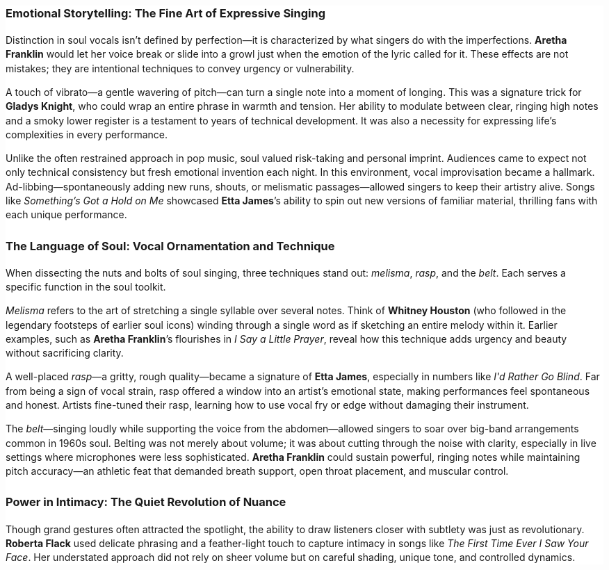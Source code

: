 ### Emotional Storytelling: The Fine Art of Expressive Singing

Distinction in soul vocals isn’t defined by perfection—it is characterized by what singers do with
the imperfections. **Aretha Franklin** would let her voice break or slide into a growl just when the
emotion of the lyric called for it. These effects are not mistakes; they are intentional techniques
to convey urgency or vulnerability.

A touch of vibrato—a gentle wavering of pitch—can turn a single note into a moment of longing. This
was a signature trick for **Gladys Knight**, who could wrap an entire phrase in warmth and tension.
Her ability to modulate between clear, ringing high notes and a smoky lower register is a testament
to years of technical development. It was also a necessity for expressing life’s complexities in
every performance.

Unlike the often restrained approach in pop music, soul valued risk-taking and personal imprint.
Audiences came to expect not only technical consistency but fresh emotional invention each night. In
this environment, vocal improvisation became a hallmark. Ad-libbing—spontaneously adding new runs,
shouts, or melismatic passages—allowed singers to keep their artistry alive. Songs like _Something’s
Got a Hold on Me_ showcased **Etta James**’s ability to spin out new versions of familiar material,
thrilling fans with each unique performance.

### The Language of Soul: Vocal Ornamentation and Technique

When dissecting the nuts and bolts of soul singing, three techniques stand out: _melisma_, _rasp_,
and the _belt_. Each serves a specific function in the soul toolkit.

_Melisma_ refers to the art of stretching a single syllable over several notes. Think of **Whitney
Houston** (who followed in the legendary footsteps of earlier soul icons) winding through a single
word as if sketching an entire melody within it. Earlier examples, such as **Aretha Franklin**’s
flourishes in _I Say a Little Prayer_, reveal how this technique adds urgency and beauty without
sacrificing clarity.

A well-placed _rasp_—a gritty, rough quality—became a signature of **Etta James**, especially in
numbers like _I'd Rather Go Blind_. Far from being a sign of vocal strain, rasp offered a window
into an artist’s emotional state, making performances feel spontaneous and honest. Artists
fine-tuned their rasp, learning how to use vocal fry or edge without damaging their instrument.

The _belt_—singing loudly while supporting the voice from the abdomen—allowed singers to soar over
big-band arrangements common in 1960s soul. Belting was not merely about volume; it was about
cutting through the noise with clarity, especially in live settings where microphones were less
sophisticated. **Aretha Franklin** could sustain powerful, ringing notes while maintaining pitch
accuracy—an athletic feat that demanded breath support, open throat placement, and muscular control.

### Power in Intimacy: The Quiet Revolution of Nuance

Though grand gestures often attracted the spotlight, the ability to draw listeners closer with
subtlety was just as revolutionary. **Roberta Flack** used delicate phrasing and a feather-light
touch to capture intimacy in songs like _The First Time Ever I Saw Your Face_. Her understated
approach did not rely on sheer volume but on careful shading, unique tone, and controlled dynamics.
